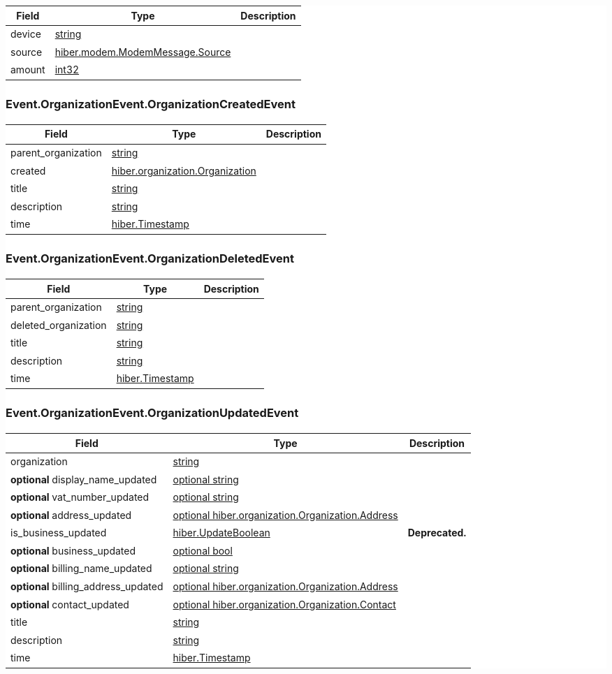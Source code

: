 

| Field | Type | Description |
| ----- | ---- | ----------- |
| device | [ string](#string) |  |
| source | [ hiber.modem.ModemMessage.Source](#hibermodemmodemmessagesource) |  |
| amount | [ int32](#int32) |  |

### Event.OrganizationEvent.OrganizationCreatedEvent



| Field | Type | Description |
| ----- | ---- | ----------- |
| parent_organization | [ string](#string) |  |
| created | [ hiber.organization.Organization](#hiberorganizationorganization) |  |
| title | [ string](#string) |  |
| description | [ string](#string) |  |
| time | [ hiber.Timestamp](#hibertimestamp) |  |

### Event.OrganizationEvent.OrganizationDeletedEvent



| Field | Type | Description |
| ----- | ---- | ----------- |
| parent_organization | [ string](#string) |  |
| deleted_organization | [ string](#string) |  |
| title | [ string](#string) |  |
| description | [ string](#string) |  |
| time | [ hiber.Timestamp](#hibertimestamp) |  |

### Event.OrganizationEvent.OrganizationUpdatedEvent



| Field | Type | Description |
| ----- | ---- | ----------- |
| organization | [ string](#string) |  |
|  **optional** display_name_updated | [optional string](#string) |  |
|  **optional** vat_number_updated | [optional string](#string) |  |
|  **optional** address_updated | [optional hiber.organization.Organization.Address](#hiberorganizationorganizationaddress) |  |
| is_business_updated | [ hiber.UpdateBoolean](#hiberupdateboolean) | <strong>Deprecated.</strong>  |
|  **optional** business_updated | [optional bool](#bool) |  |
|  **optional** billing_name_updated | [optional string](#string) |  |
|  **optional** billing_address_updated | [optional hiber.organization.Organization.Address](#hiberorganizationorganizationaddress) |  |
|  **optional** contact_updated | [optional hiber.organization.Organization.Contact](#hiberorganizationorganizationcontact) |  |
| title | [ string](#string) |  |
| description | [ string](#string) |  |
| time | [ hiber.Timestamp](#hibertimestamp) |  |